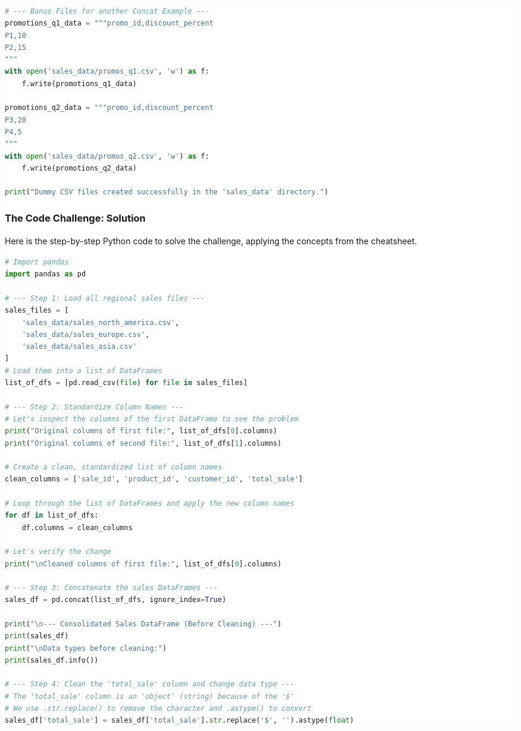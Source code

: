 ```python
# --- Bonus Files for another Concat Example ---
promotions_q1_data = """promo_id,discount_percent
P1,10
P2,15
"""
with open('sales_data/promos_q1.csv', 'w') as f:
    f.write(promotions_q1_data)
    
promotions_q2_data = """promo_id,discount_percent
P3,20
P4,5
"""
with open('sales_data/promos_q2.csv', 'w') as f:
    f.write(promotions_q2_data)

print("Dummy CSV files created successfully in the 'sales_data' directory.")
```

### The Code Challenge: Solution

Here is the step-by-step Python code to solve the challenge, applying the concepts from the cheatsheet.

```python
# Import pandas
import pandas as pd

# --- Step 1: Load all regional sales files ---
sales_files = [
    'sales_data/sales_north_america.csv',
    'sales_data/sales_europe.csv',
    'sales_data/sales_asia.csv'
]
# Load them into a list of DataFrames
list_of_dfs = [pd.read_csv(file) for file in sales_files]

# --- Step 2: Standardize Column Names ---
# Let's inspect the columns of the first DataFrame to see the problem
print("Original columns of first file:", list_of_dfs[0].columns)
print("Original columns of second file:", list_of_dfs[1].columns)

# Create a clean, standardized list of column names
clean_columns = ['sale_id', 'product_id', 'customer_id', 'total_sale']

# Loop through the list of DataFrames and apply the new column names
for df in list_of_dfs:
    df.columns = clean_columns

# Let's verify the change
print("\nCleaned columns of first file:", list_of_dfs[0].columns)

# --- Step 3: Concatenate the sales DataFrames ---
sales_df = pd.concat(list_of_dfs, ignore_index=True)

print("\n--- Consolidated Sales DataFrame (Before Cleaning) ---")
print(sales_df)
print("\nData types before cleaning:")
print(sales_df.info())

# --- Step 4: Clean the 'total_sale' column and change data type ---
# The 'total_sale' column is an 'object' (string) because of the '$'
# We use .str.replace() to remove the character and .astype() to convert
sales_df['total_sale'] = sales_df['total_sale'].str.replace('$', '').astype(float)

```